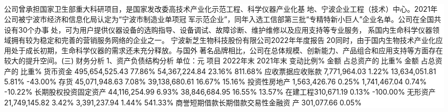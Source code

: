 公司曾承担国家卫生部重大科研项目，是国家发改委高技术产业化示范工程、科学仪器产业化基
地、宁波企业工程（技术）中心。2021年公司被宁波市经济和信息化局认定为“宁波市制造业单项冠
军示范企业”，同年入选工信部第三批“专精特新小巨人”企业名单。公司在全国共设有30个办事
处，可为用户提供仪器设备的选购指导、设备调试、故障诊断、维护维修以及应用支持等专业服务，
系国内生命科学仪器领域拥有较为稳定和完善的营销服务网络的企业之一。
宁波新芝生物科技股份有限公司2022年年度报告
20同时，由于国内生物技术产业化应用处于成长初期，生命科学仪器的需求还未充分释放。与国外
著名品牌相比，公司在总体规模、创新能力、产品组合和应用支持等方面存在较大的提升空间。(三)
财务分析
1、资产负债结构分析
单位：元
项目
2022年末
2021年末
变动比例%
金额
占总资产的
比重%
金额
占总资产的
比重%
货币资金
495,654,525.43
77.86%
54,367,224.84
23.16%
811.68%
应收票据应收账款
7,771,964.03
1.22%
13,634,051.81
5.81%
-43.00%
存货
45,071,948.63
7.08%
39,138,680.61
16.67%
15.16%
投资性房地产
1,563,426.76
0.25%
1,741,467.04
0.74%
-10.22%
长期股权投资固定资产
44,116,254.99
6.93%
38,846,684.95
16.55%
13.57%
在建工程310,671.19
0.13%
-100.00%
无形资产
21,749,145.82
3.42%
3,391,237.94
1.44%
541.33%
商誉短期借款长期借款交易性金融资
产
301,077.66
0.05%